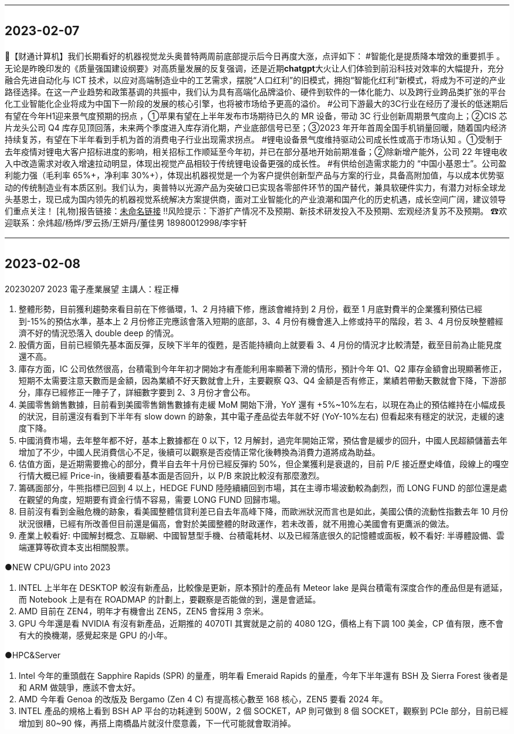 
---
## 2023-02-07
🤖【财通计算机】我们长期看好的机器视觉龙头奥普特两周前底部提示后今日再度大涨，点评如下：
#智能化是提质降本增效的重要抓手 。无论是昨晚印发的《质量强国建设纲要》对高质量发展的反复强调，还是近期**chatgpt**大火让人们体验到前沿科技对效率的大幅提升，充分融合先进自动化与 ICT 技术，以应对高端制造业中的工艺需求，摆脱“人口红利”的旧模式，拥抱“智能化红利”新模式，将成为不可逆的产业路径选择。在这一产业趋势和政策基调的共振中，我们认为具有高端化品牌溢价、硬件到软件的一体化能力、以及跨行业跨品类扩张的平台化工业智能化企业将成为中国下一阶段的发展的核心引擎，也将被市场给予更高的溢价。
#公司下游最大的3C行业在经历了漫长的低迷期后有望在今年H1迎来景气度预期的拐点 ，①苹果有望在上半年发布市场期待已久的 MR 设备，带动 3C 行业创新周期景气度向上；②CIS 芯片龙头公司 Q4 库存见顶回落，未来两个季度进入库存消化期，产业底部信号已至；③2023 年开年首周全国手机销量回暖，随着国内经济持续复苏，有望在下半年看到手机为首的消费电子行业出现需求拐点。
#锂电设备景气度维持驱动公司成长性或高于市场认知 。①受制于去年疫情对锂电大客户招标进度的影响，相关招标工作顺延至今年初，并已在部分基地开始前期准备；②除新增产能外，公司 22 年锂电收入中改造需求对收入增速拉动明显，体现出视觉产品相较于传统锂电设备更强的成长性。
#有供给创造需求能力的 “中国小基恩士”。公司盈利能力强（毛利率 65%+，净利率 30%+），体现出机器视觉是一个为客户提供创新型产品与方案的行业，具备高附加值，与以成本优势驱动的传统制造业有本质区别。我们认为，奥普特以光源产品为突破口已实现各零部件环节的国产替代，兼具软硬件实力，有潜力对标全球龙头基恩士，现已成为国内领先的机器视觉系统解决方案提供商，面对工业智能化的产业浪潮和国产化的历史机遇，成长空间广阔，建议领导们重点关注！
[礼物]报告链接：[未命名链接](https://mp.weixin.qq.com/s/nL-Xfje-2iMW-Dg-0VdDKg)
‼风险提示：下游扩产情况不及预期、新技术研发投入不及预期、宏观经济复苏不及预期。
☎欢迎联系：佘炜超/杨烨/罗云扬/王妍丹/董佳男 18980012998/李宇轩

---
## 2023-02-08
20230207 
2023 電子產業展望
主講人：程正樺
1. 整體形勢，目前獲利趨勢來看目前在下修循環，1、2 月持續下修，應該會維持到 2 月份，截至 1 月底對費半的企業獲利預估已經到-15%的預估水準，基本上 2 月份修正完應該會落入短期的底部，3、4 月份有機會進入上修或持平的階段，若 3、4 月份反映整體經濟不好的情況恐落入 double deep 的情況。
2. 股價方面，目前已經領先基本面反彈，反映下半年的復甦，是否能持續向上就要看 3、4 月份的情況才比較清楚，截至目前為止能見度還不高。
3. 庫存方面，IC 公司依然很高，台積電到今年年初才開始才有產能利用率顯著下滑的情形，預計今年 Q1、Q2 庫存金額會出現顯著修正，短期不太需要注意天數而是金額，因為業績不好天數就會上升，主要觀察 Q3、Q4 金額是否有修正，業績若帶動天數就會下降，下游部分，庫存已經修正一陣子了，詳細數字要到 2、3 月份才會公布。
4. 美國零售銷售數據，目前看到美國零售銷售數據有走緩 MoM 開始下滑，YoY 還有 +5%~10%左右，以現在為止的預估維持在小幅成長的狀況，目前還沒有看到下半年有 slow down 的跡象，其中電子產品從去年就不好 (YoY-10%左右) 但看起來有穩定的狀況，走緩的速度下降。
5. 中國消費市場，去年整年都不好，基本上數據都在 0 以下，12 月解封，過完年開始正常，預估會是緩步的回升，中國人民超額儲蓄去年增加了不少，中國人民消費信心不足，後續可以觀察是否疫情正常化後轉換為消費力道將成為助益。
6. 估值方面，是近期需要擔心的部分，費半自去年十月份已經反彈約 50%，但企業獲利是衰退的，目前 P/E 接近歷史峰值，段線上的嘎空行情大概已經 Price-in，後續要看基本面是否回升，以 P/B 來說比較沒有那麼激烈。
7. 籌碼面部分，牛熊指標已回到 4 以上，HEDGE FUND 陸陸續續回到市場，其在主導市場波動較為劇烈，而 LONG FUND 的部位還是處在觀望的角度，短期要有資金行情不容易，需要 LONG FUND 回歸市場。
8. 目前沒有看到金融危機的跡象，看美國整體信貸利差已自去年高峰下降，而歐洲狀況而言也是如此，美國公債的流動性指數去年 10 月份狀況很糟，已經有所改善但目前還是偏高，會對於美國整體的財政運作，若未改善，就不用擔心美國會有更鷹派的做法。
9. 產業上較看好: 中國解封概念、互聯網、中國智慧型手機、台積電耗材、以及已經落底很久的記憶體或面板，較不看好: 半導體設備、雲端運算等砍資本支出相關股票。

●NEW CPU/GPU into 2023
1. INTEL 上半年在 DESKTOP 較沒有新產品，比較像是更新，原本預計的產品有 Meteor lake 是與台積電有深度合作的產品但是有遞延，而 Notebook 上是有在 ROADMAP 的計劃上，要觀察是否能做的到，還是會遞延。
2. AMD 目前在 ZEN4，明年才有機會出 ZEN5，ZEN5 會採用 3 奈米。
3. GPU 今年還是看 NVIDIA 有沒有新產品，近期推的 4070TI 其實就是之前的 4080 12G，價格上有下調 100 美金，CP 值有限，應不會有大的換機潮，感覺起來是 GPU 的小年。

●HPC&Server
1. Intel 今年的重頭戲在 Sapphire Rapids (SPR) 的量產，明年看 Emeraid Rapids 的量產，今年下半年還有 BSH 及 Sierra Forest 後者是和 ARM 做競爭，應該不會太好。
2. AMD 今年看 Genoa 的改版及 Bergamo (Zen 4 C) 有提高核心數至 168 核心，ZEN5 要看 2024 年。
3. INTEL 產品的規格上看到 BSH AP 平台的功耗達到 500W，2 個 SOCKET，AP 則可做到 8 個 SOCKET，觀察到 PCIe 部分，目前已經增加到 80~90 條，再搭上南橋晶片就沒什麼意義，下一代可能就會取消掉。
